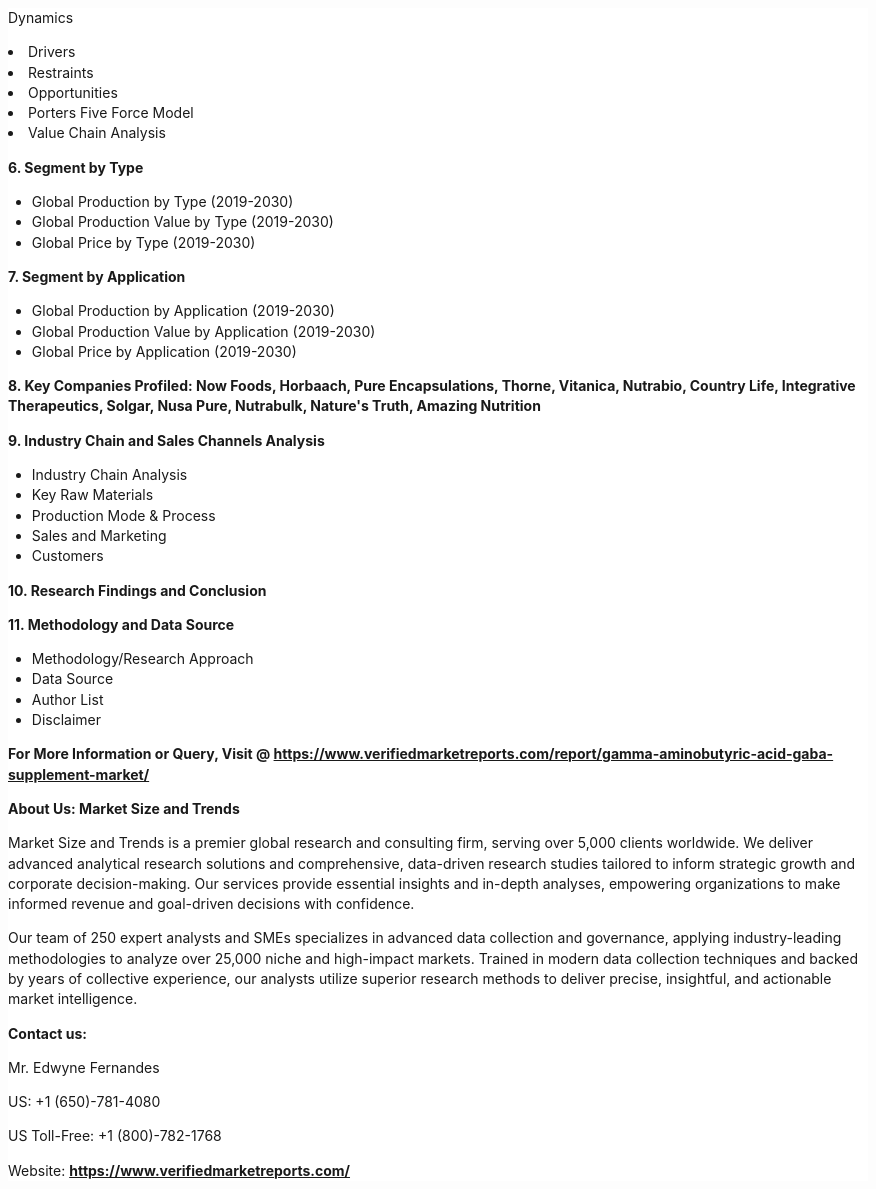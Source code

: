 Dynamics</li><li>Drivers</li><li>Restraints</li><li>Opportunities</li><li>Porters Five Force Model</li><li>Value Chain Analysis&nbsp;</li></ul><p><strong>6. Segment by Type</strong></p><ul><li>Global Production by Type (2019-2030)</li><li>Global Production Value by Type (2019-2030)</li><li>Global Price by Type (2019-2030)</li></ul><p><strong>7. Segment by Application</strong></p><ul><li>Global Production by Application (2019-2030)</li><li>Global Production Value by Application (2019-2030)</li><li>Global Price by Application (2019-2030)</li></ul><p><strong>8. Key Companies Profiled: Now Foods, Horbaach, Pure Encapsulations, Thorne, Vitanica, Nutrabio, Country Life, Integrative Therapeutics, Solgar, Nusa Pure, Nutrabulk, Nature's Truth, Amazing Nutrition</strong></p><p><strong>9. Industry Chain and Sales Channels Analysis</strong></p><ul><li>Industry Chain Analysis</li><li>Key Raw Materials</li><li>Production Mode &amp; Process</li><li>Sales and Marketing</li><li>Customers</li></ul><p><strong>10. Research Findings and Conclusion</strong></p><p><strong>11. Methodology and Data Source</strong></p><ul><li>Methodology/Research Approach</li><li>Data Source</li><li>Author List</li><li>Disclaimer</li></ul></p><p><strong>For More Information or Query, Visit @ <a href="https://www.verifiedmarketreports.com/report/gamma-aminobutyric-acid-gaba-supplement-market/">https://www.verifiedmarketreports.com/report/gamma-aminobutyric-acid-gaba-supplement-market/</a></strong></p><p><strong>About Us: Market Size and Trends</strong></p><p>Market Size and Trends is a premier global research and consulting firm, serving over 5,000 clients worldwide. We deliver advanced analytical research solutions and comprehensive, data-driven research studies tailored to inform strategic growth and corporate decision-making. Our services provide essential insights and in-depth analyses, empowering organizations to make informed revenue and goal-driven decisions with confidence.</p><p>Our team of 250 expert analysts and SMEs specializes in advanced data collection and governance, applying industry-leading methodologies to analyze over 25,000 niche and high-impact markets. Trained in modern data collection techniques and backed by years of collective experience, our analysts utilize superior research methods to deliver precise, insightful, and actionable market intelligence.</p><p><strong>Contact us:</strong></p><p>Mr. Edwyne Fernandes</p><p>US: +1 (650)-781-4080</p><p>US Toll-Free: +1 (800)-782-1768</p><p>Website: <strong><a href="https://www.verifiedmarketreports.com/">https://www.verifiedmarketreports.com/</a></strong></p>
